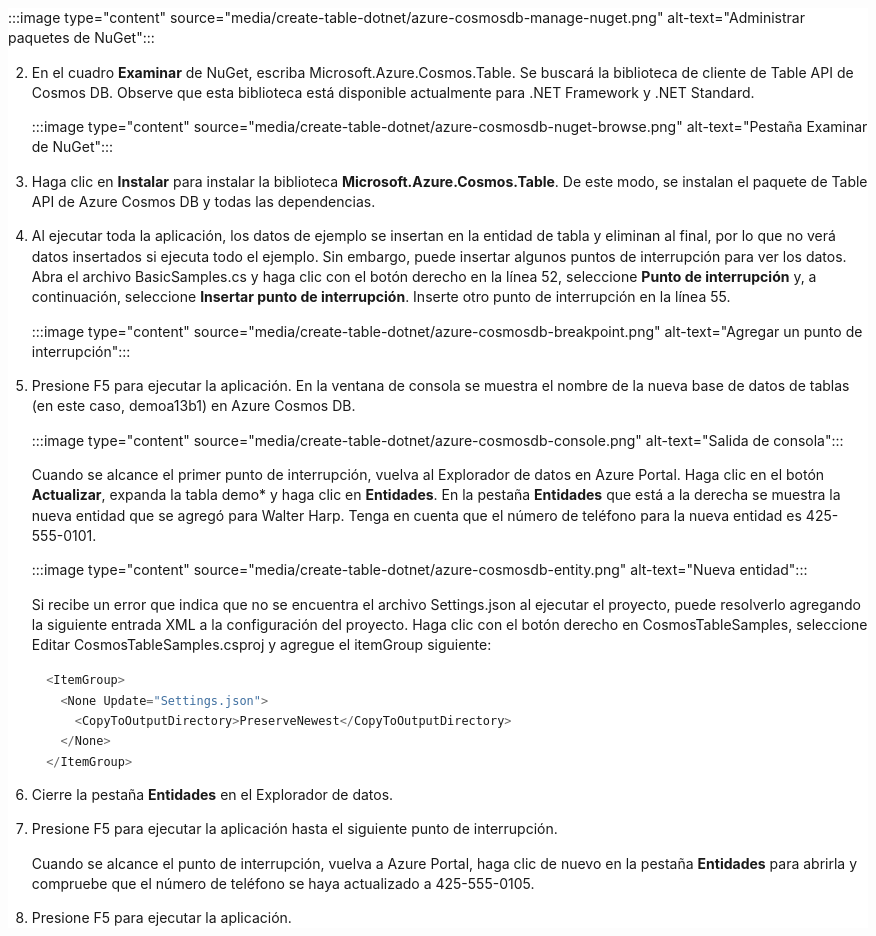    :::image type="content" source="media/create-table-dotnet/azure-cosmosdb-manage-nuget.png" alt-text="Administrar paquetes de NuGet":::

2. En el cuadro **Examinar** de NuGet, escriba Microsoft.Azure.Cosmos.Table. Se buscará la biblioteca de cliente de Table API de Cosmos DB. Observe que esta biblioteca está disponible actualmente para .NET Framework y .NET Standard. 
   
   :::image type="content" source="media/create-table-dotnet/azure-cosmosdb-nuget-browse.png" alt-text="Pestaña Examinar de NuGet":::

3. Haga clic en **Instalar** para instalar la biblioteca **Microsoft.Azure.Cosmos.Table**. De este modo, se instalan el paquete de Table API de Azure Cosmos DB y todas las dependencias.

4. Al ejecutar toda la aplicación, los datos de ejemplo se insertan en la entidad de tabla y eliminan al final, por lo que no verá datos insertados si ejecuta todo el ejemplo. Sin embargo, puede insertar algunos puntos de interrupción para ver los datos. Abra el archivo BasicSamples.cs y haga clic con el botón derecho en la línea 52, seleccione **Punto de interrupción** y, a continuación, seleccione **Insertar punto de interrupción**. Inserte otro punto de interrupción en la línea 55.

   :::image type="content" source="media/create-table-dotnet/azure-cosmosdb-breakpoint.png" alt-text="Agregar un punto de interrupción"::: 

5. Presione F5 para ejecutar la aplicación. En la ventana de consola se muestra el nombre de la nueva base de datos de tablas (en este caso, demoa13b1) en Azure Cosmos DB. 
    
   :::image type="content" source="media/create-table-dotnet/azure-cosmosdb-console.png" alt-text="Salida de consola":::

   Cuando se alcance el primer punto de interrupción, vuelva al Explorador de datos en Azure Portal. Haga clic en el botón **Actualizar**, expanda la tabla demo* y haga clic en **Entidades**. En la pestaña **Entidades** que está a la derecha se muestra la nueva entidad que se agregó para Walter Harp. Tenga en cuenta que el número de teléfono para la nueva entidad es 425-555-0101.

   :::image type="content" source="media/create-table-dotnet/azure-cosmosdb-entity.png" alt-text="Nueva entidad":::
    
   Si recibe un error que indica que no se encuentra el archivo Settings.json al ejecutar el proyecto, puede resolverlo agregando la siguiente entrada XML a la configuración del proyecto. Haga clic con el botón derecho en CosmosTableSamples, seleccione Editar CosmosTableSamples.csproj y agregue el itemGroup siguiente: 

   ```csharp
     <ItemGroup>
       <None Update="Settings.json">
         <CopyToOutputDirectory>PreserveNewest</CopyToOutputDirectory>
       </None>
     </ItemGroup>
   ```

6. Cierre la pestaña **Entidades** en el Explorador de datos.
    
7. Presione F5 para ejecutar la aplicación hasta el siguiente punto de interrupción. 

    Cuando se alcance el punto de interrupción, vuelva a Azure Portal, haga clic de nuevo en la pestaña **Entidades** para abrirla y compruebe que el número de teléfono se haya actualizado a 425-555-0105.

8. Presione F5 para ejecutar la aplicación. 
 